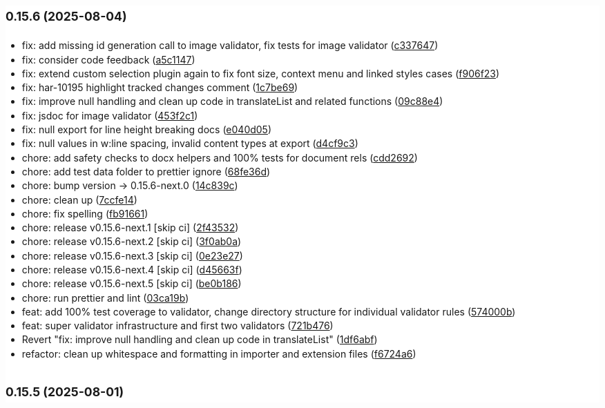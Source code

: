 ## <small>0.15.6 (2025-08-04)</small>

- fix: add missing id generation call to image validator, fix tests for image validator ([c337647](https://github.com/Harbour-Enterprises/FaddockSuperdoc/commit/c337647))
- fix: consider code feedback ([a5c1147](https://github.com/Harbour-Enterprises/FaddockSuperdoc/commit/a5c1147))
- fix: extend custom selection plugin again to fix font size, context menu and linked styles cases ([f906f23](https://github.com/Harbour-Enterprises/FaddockSuperdoc/commit/f906f23))
- fix: har-10195 highlight tracked changes comment ([1c7be69](https://github.com/Harbour-Enterprises/FaddockSuperdoc/commit/1c7be69))
- fix: improve null handling and clean up code in translateList and related functions ([09c88e4](https://github.com/Harbour-Enterprises/FaddockSuperdoc/commit/09c88e4))
- fix: jsdoc for image validator ([453f2c1](https://github.com/Harbour-Enterprises/FaddockSuperdoc/commit/453f2c1))
- fix: null export for line height breaking docs ([e040d05](https://github.com/Harbour-Enterprises/FaddockSuperdoc/commit/e040d05))
- fix: null values in w:line spacing, invalid content types at export ([d4cf9c3](https://github.com/Harbour-Enterprises/FaddockSuperdoc/commit/d4cf9c3))
- chore: add safety checks to docx helpers and 100% tests for document rels ([cdd2692](https://github.com/Harbour-Enterprises/FaddockSuperdoc/commit/cdd2692))
- chore: add test data folder to prettier ignore ([68fe36d](https://github.com/Harbour-Enterprises/FaddockSuperdoc/commit/68fe36d))
- chore: bump version → 0.15.6-next.0 ([14c839c](https://github.com/Harbour-Enterprises/FaddockSuperdoc/commit/14c839c))
- chore: clean up ([7ccfe14](https://github.com/Harbour-Enterprises/FaddockSuperdoc/commit/7ccfe14))
- chore: fix spelling ([fb91661](https://github.com/Harbour-Enterprises/FaddockSuperdoc/commit/fb91661))
- chore: release v0.15.6-next.1 [skip ci] ([2f43532](https://github.com/Harbour-Enterprises/FaddockSuperdoc/commit/2f43532))
- chore: release v0.15.6-next.2 [skip ci] ([3f0ab0a](https://github.com/Harbour-Enterprises/FaddockSuperdoc/commit/3f0ab0a))
- chore: release v0.15.6-next.3 [skip ci] ([0e23e27](https://github.com/Harbour-Enterprises/FaddockSuperdoc/commit/0e23e27))
- chore: release v0.15.6-next.4 [skip ci] ([d45663f](https://github.com/Harbour-Enterprises/FaddockSuperdoc/commit/d45663f))
- chore: release v0.15.6-next.5 [skip ci] ([be0b186](https://github.com/Harbour-Enterprises/FaddockSuperdoc/commit/be0b186))
- chore: run prettier and lint ([03ca19b](https://github.com/Harbour-Enterprises/FaddockSuperdoc/commit/03ca19b))
- feat: add 100% test coverage to validator, change directory structure for individual validator rules ([574000b](https://github.com/Harbour-Enterprises/FaddockSuperdoc/commit/574000b))
- feat: super validator infrastructure and first two validators ([721b476](https://github.com/Harbour-Enterprises/FaddockSuperdoc/commit/721b476))
- Revert "fix: improve null handling and clean up code in translateList" ([1df6abf](https://github.com/Harbour-Enterprises/FaddockSuperdoc/commit/1df6abf))
- refactor: clean up whitespace and formatting in importer and extension files ([f6724a6](https://github.com/Harbour-Enterprises/FaddockSuperdoc/commit/f6724a6))

## <small>0.15.5 (2025-08-01)</small>
